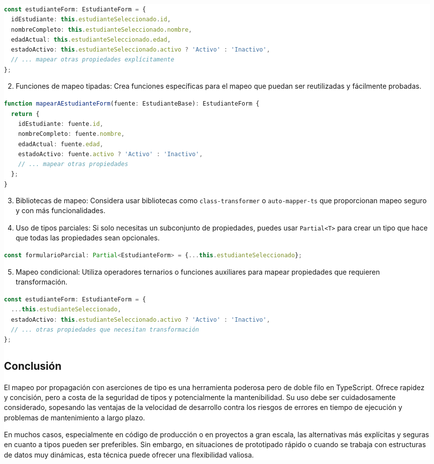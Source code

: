 ```typescript
const estudianteForm: EstudianteForm = {
  idEstudiante: this.estudianteSeleccionado.id,
  nombreCompleto: this.estudianteSeleccionado.nombre,
  edadActual: this.estudianteSeleccionado.edad,
  estadoActivo: this.estudianteSeleccionado.activo ? 'Activo' : 'Inactivo',
  // ... mapear otras propiedades explícitamente
};
```

2. Funciones de mapeo tipadas: Crea funciones específicas para el mapeo que puedan ser reutilizadas y fácilmente probadas.

```typescript
function mapearAEstudianteForm(fuente: EstudianteBase): EstudianteForm {
  return {
    idEstudiante: fuente.id,
    nombreCompleto: fuente.nombre,
    edadActual: fuente.edad,
    estadoActivo: fuente.activo ? 'Activo' : 'Inactivo',
    // ... mapear otras propiedades
  };
}
```

3. Bibliotecas de mapeo: Considera usar bibliotecas como `class-transformer` o `auto-mapper-ts` que proporcionan mapeo seguro y con más funcionalidades.

4. Uso de tipos parciales: Si solo necesitas un subconjunto de propiedades, puedes usar `Partial<T>` para crear un tipo que hace que todas las propiedades sean opcionales.

```typescript
const formularioParcial: Partial<EstudianteForm> = {...this.estudianteSeleccionado};
```

5. Mapeo condicional: Utiliza operadores ternarios o funciones auxiliares para mapear propiedades que requieren transformación.

```typescript
const estudianteForm: EstudianteForm = {
  ...this.estudianteSeleccionado,
  estadoActivo: this.estudianteSeleccionado.activo ? 'Activo' : 'Inactivo',
  // ... otras propiedades que necesitan transformación
};
```

## Conclusión

El mapeo por propagación con aserciones de tipo es una herramienta poderosa pero de doble filo en TypeScript. Ofrece rapidez y concisión, pero a costa de la seguridad de tipos y potencialmente la mantenibilidad. Su uso debe ser cuidadosamente considerado, sopesando las ventajas de la velocidad de desarrollo contra los riesgos de errores en tiempo de ejecución y problemas de mantenimiento a largo plazo.

En muchos casos, especialmente en código de producción o en proyectos a gran escala, las alternativas más explícitas y seguras en cuanto a tipos pueden ser preferibles. Sin embargo, en situaciones de prototipado rápido o cuando se trabaja con estructuras de datos muy dinámicas, esta técnica puede ofrecer una flexibilidad valiosa.
